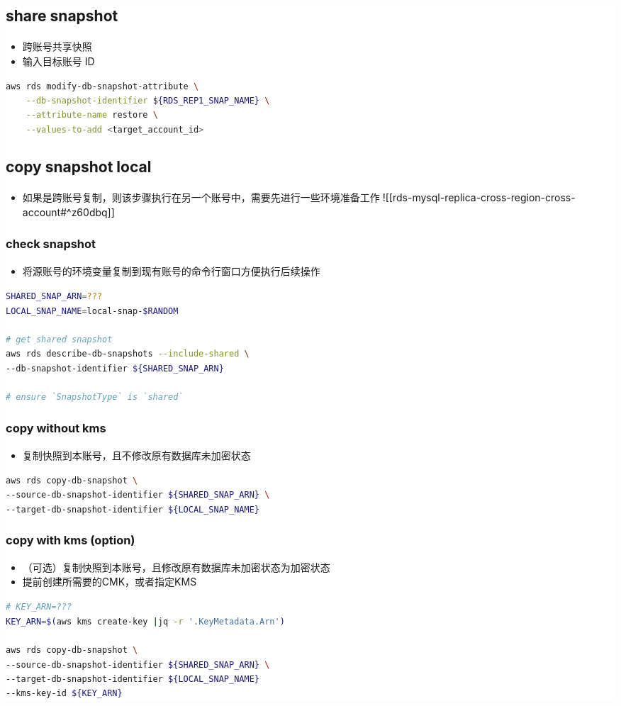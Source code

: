 ## share snapshot
- 跨账号共享快照
- 输入目标账号 ID
```sh
aws rds modify-db-snapshot-attribute \
    --db-snapshot-identifier ${RDS_REP1_SNAP_NAME} \
    --attribute-name restore \
    --values-to-add <target_account_id>

```

## copy snapshot local
- 如果是跨账号复制，则该步骤执行在另一个账号中，需要先进行一些环境准备工作
![[rds-mysql-replica-cross-region-cross-account#^z60dbq]]

### check snapshot
- 将源账号的环境变量复制到现有账号的命令行窗口方便执行后续操作
```sh
SHARED_SNAP_ARN=???
LOCAL_SNAP_NAME=local-snap-$RANDOM

# get shared snapshot
aws rds describe-db-snapshots --include-shared \
--db-snapshot-identifier ${SHARED_SNAP_ARN}

# ensure `SnapshotType` is `shared`

```

### copy without kms
- 复制快照到本账号，且不修改原有数据库未加密状态
```sh
aws rds copy-db-snapshot \
--source-db-snapshot-identifier ${SHARED_SNAP_ARN} \
--target-db-snapshot-identifier ${LOCAL_SNAP_NAME}

```

### copy with kms (option)
- （可选）复制快照到本账号，且修改原有数据库未加密状态为加密状态
- 提前创建所需要的CMK，或者指定KMS
```sh
# KEY_ARN=???
KEY_ARN=$(aws kms create-key |jq -r '.KeyMetadata.Arn')

aws rds copy-db-snapshot \
--source-db-snapshot-identifier ${SHARED_SNAP_ARN} \
--target-db-snapshot-identifier ${LOCAL_SNAP_NAME}
--kms-key-id ${KEY_ARN}

```
